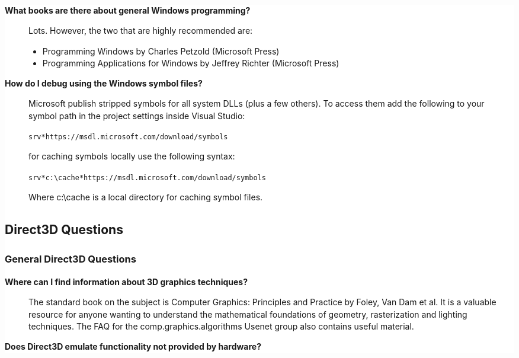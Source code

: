 </dd> <dt>

<span id="What_books_are_there_about_general_Windows_programming__"></span><span id="what_books_are_there_about_general_windows_programming__"></span><span id="WHAT_BOOKS_ARE_THERE_ABOUT_GENERAL_WINDOWS_PROGRAMMING__"></span>**What books are there about general Windows programming?** 
</dt> <dd>

Lots. However, the two that are highly recommended are:

-   Programming Windows by Charles Petzold (Microsoft Press)
-   Programming Applications for Windows by Jeffrey Richter (Microsoft Press)

</dd> <dt>

<span id="How_do_I_debug_using_the_Windows_symbol_files__"></span><span id="how_do_i_debug_using_the_windows_symbol_files__"></span><span id="HOW_DO_I_DEBUG_USING_THE_WINDOWS_SYMBOL_FILES__"></span>**How do I debug using the Windows symbol files?** 
</dt> <dd>

Microsoft publish stripped symbols for all system DLLs (plus a few others). To access them add the following to your symbol path in the project settings inside Visual Studio:

``` syntax
srv*https://msdl.microsoft.com/download/symbols
```

for caching symbols locally use the following syntax:

``` syntax
srv*c:\cache*https://msdl.microsoft.com/download/symbols
```

Where c:\\cache is a local directory for caching symbol files.

</dd> </dl>

## Direct3D Questions

### General Direct3D Questions

<dl> <dt>

<span id="Where_can_I_find_information_about_3D_graphics_techniques__"></span><span id="where_can_i_find_information_about_3d_graphics_techniques__"></span><span id="WHERE_CAN_I_FIND_INFORMATION_ABOUT_3D_GRAPHICS_TECHNIQUES__"></span>**Where can I find information about 3D graphics techniques?** 
</dt> <dd>

The standard book on the subject is Computer Graphics: Principles and Practice by Foley, Van Dam et al. It is a valuable resource for anyone wanting to understand the mathematical foundations of geometry, rasterization and lighting techniques. The FAQ for the comp.graphics.algorithms Usenet group also contains useful material.

</dd> <dt>

<span id="Does_Direct3D_emulate_functionality_not_provided_by_hardware__"></span><span id="does_direct3d_emulate_functionality_not_provided_by_hardware__"></span><span id="DOES_DIRECT3D_EMULATE_FUNCTIONALITY_NOT_PROVIDED_BY_HARDWARE__"></span>**Does Direct3D emulate functionality not provided by hardware?** 
</dt> <dd>
